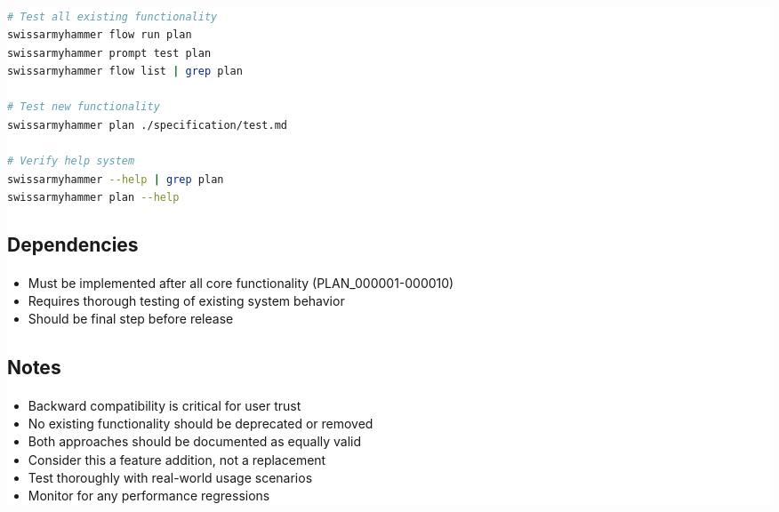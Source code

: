 ```bash
# Test all existing functionality
swissarmyhammer flow run plan
swissarmyhammer prompt test plan
swissarmyhammer flow list | grep plan

# Test new functionality
swissarmyhammer plan ./specification/test.md

# Verify help system
swissarmyhammer --help | grep plan
swissarmyhammer plan --help
```

## Dependencies

- Must be implemented after all core functionality (PLAN_000001-000010)
- Requires thorough testing of existing system behavior
- Should be final step before release

## Notes

- Backward compatibility is critical for user trust
- No existing functionality should be deprecated or removed
- Both approaches should be documented as equally valid
- Consider this a feature addition, not a replacement
- Test thoroughly with real-world usage scenarios
- Monitor for any performance regressions